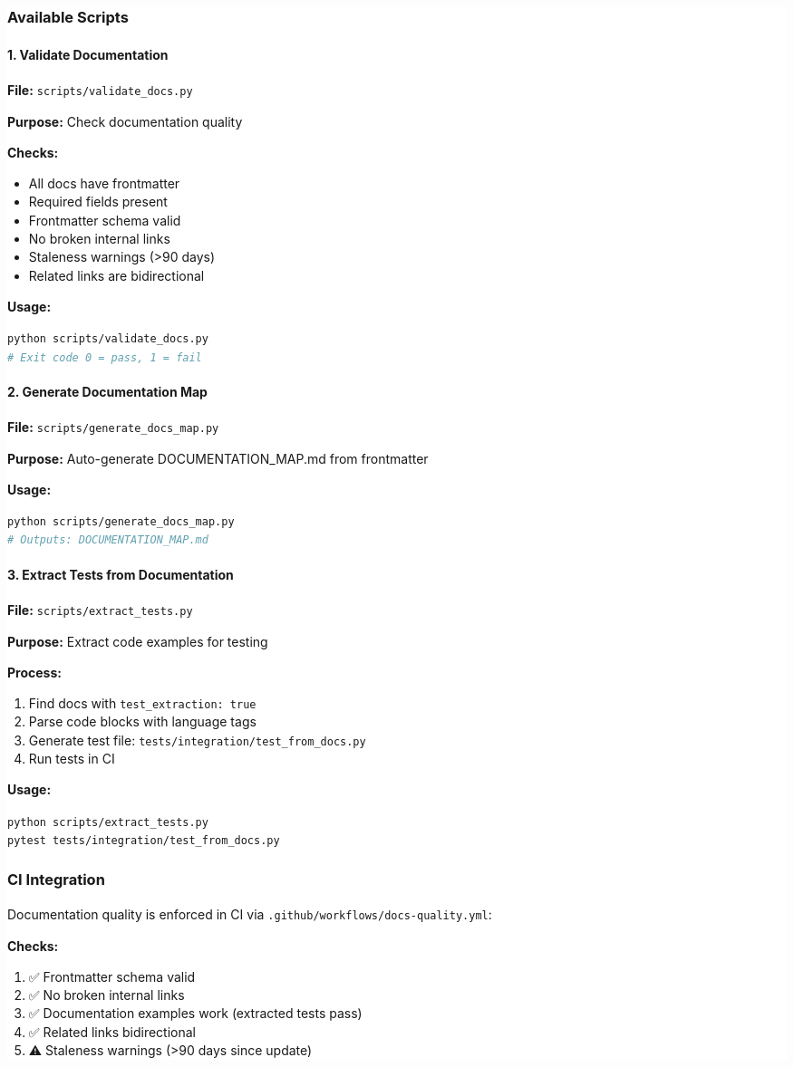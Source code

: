 ### Available Scripts

#### 1. Validate Documentation

**File:** `scripts/validate_docs.py`

**Purpose:** Check documentation quality

**Checks:**
- All docs have frontmatter
- Required fields present
- Frontmatter schema valid
- No broken internal links
- Staleness warnings (>90 days)
- Related links are bidirectional

**Usage:**
```bash
python scripts/validate_docs.py
# Exit code 0 = pass, 1 = fail
```

#### 2. Generate Documentation Map

**File:** `scripts/generate_docs_map.py`

**Purpose:** Auto-generate DOCUMENTATION_MAP.md from frontmatter

**Usage:**
```bash
python scripts/generate_docs_map.py
# Outputs: DOCUMENTATION_MAP.md
```

#### 3. Extract Tests from Documentation

**File:** `scripts/extract_tests.py`

**Purpose:** Extract code examples for testing

**Process:**
1. Find docs with `test_extraction: true`
2. Parse code blocks with language tags
3. Generate test file: `tests/integration/test_from_docs.py`
4. Run tests in CI

**Usage:**
```bash
python scripts/extract_tests.py
pytest tests/integration/test_from_docs.py
```

### CI Integration

Documentation quality is enforced in CI via `.github/workflows/docs-quality.yml`:

**Checks:**
1. ✅ Frontmatter schema valid
2. ✅ No broken internal links
3. ✅ Documentation examples work (extracted tests pass)
4. ✅ Related links bidirectional
5. ⚠️ Staleness warnings (>90 days since update)
